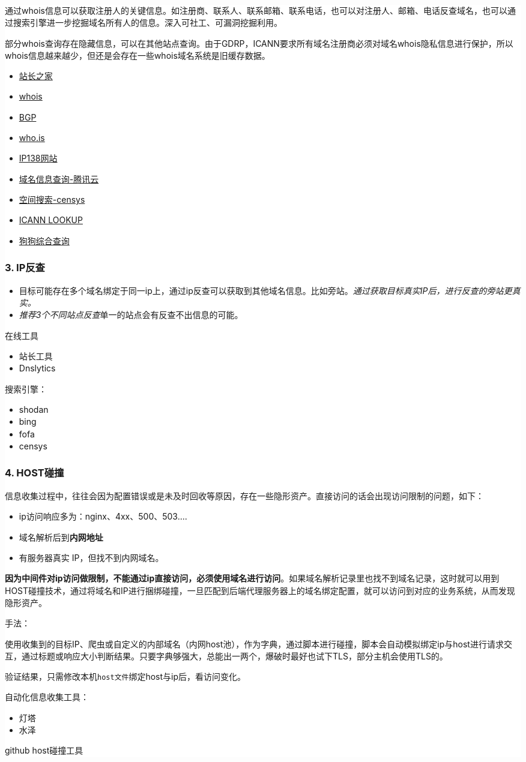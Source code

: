 通过whois信息可以获取注册人的关键信息。如注册商、联系人、联系邮箱、联系电话，也可以对注册人、邮箱、电话反查域名，也可以通过搜索引擎进一步挖掘域名所有人的信息。深入可社工、可漏洞挖掘利用。

部分whois查询存在隐藏信息，可以在其他站点查询。由于GDRP，ICANN要求所有域名注册商必须对域名whois隐私信息进行保护，所以whois信息越来越少，但还是会存在一些whois域名系统是旧缓存数据。

* [站长之家](http://whois.chinaz.com)
* [whois](https://www.whois.com/)

* [BGP](https://bgp.he.net)
* [who.is](https://who.is/)
* [IP138网站](https://site.ip138.com/)
* [域名信息查询-腾讯云](https://whois.cloud.tencent.com/)
* [空间搜索-censys](https://search.censys.io/)
* [ICANN LOOKUP](https://lookup.icann.org/en)
* [狗狗综合查询](https://www.ggcx.com/main/whois)

### 3. IP反查

* 目标可能存在多个域名绑定于同一ip上，通过ip反查可以获取到其他域名信息。比如旁站。*通过获取目标真实IP后，进行反查的旁站更真实。*
* *推荐3个不同站点反查*单一的站点会有反查不出信息的可能。

在线工具

*  站长工具
* Dnslytics

搜索引擎：

* shodan
* bing
* fofa
* censys

### 4. HOST碰撞

信息收集过程中，往往会因为配置错误或是未及时回收等原因，存在一些隐形资产。直接访问的话会出现访问限制的问题，如下：

- ip访问响应多为：nginx、4xx、500、503....

- 域名解析后到**内网地址**
- 有服务器真实 IP，但找不到内网域名。

**因为中间件对ip访问做限制，不能通过ip直接访问，必须使用域名进行访问**。如果域名解析记录里也找不到域名记录，这时就可以用到HOST碰撞技术，通过将域名和IP进行捆绑碰撞，一旦匹配到后端代理服务器上的域名绑定配置，就可以访问到对应的业务系统，从而发现隐形资产。

手法：

使用收集到的目标IP、爬虫或自定义的内部域名（内网host池），作为字典，通过脚本进行碰撞，脚本会自动模拟绑定ip与host进行请求交互，通过标题或响应大小判断结果。只要字典够强大，总能出一两个，爆破时最好也试下TLS，部分主机会使用TLS的。

验证结果，只需修改本机`host文件`绑定host与ip后，看访问变化。

自动化信息收集工具：

* 灯塔
* 水泽

github host碰撞工具
